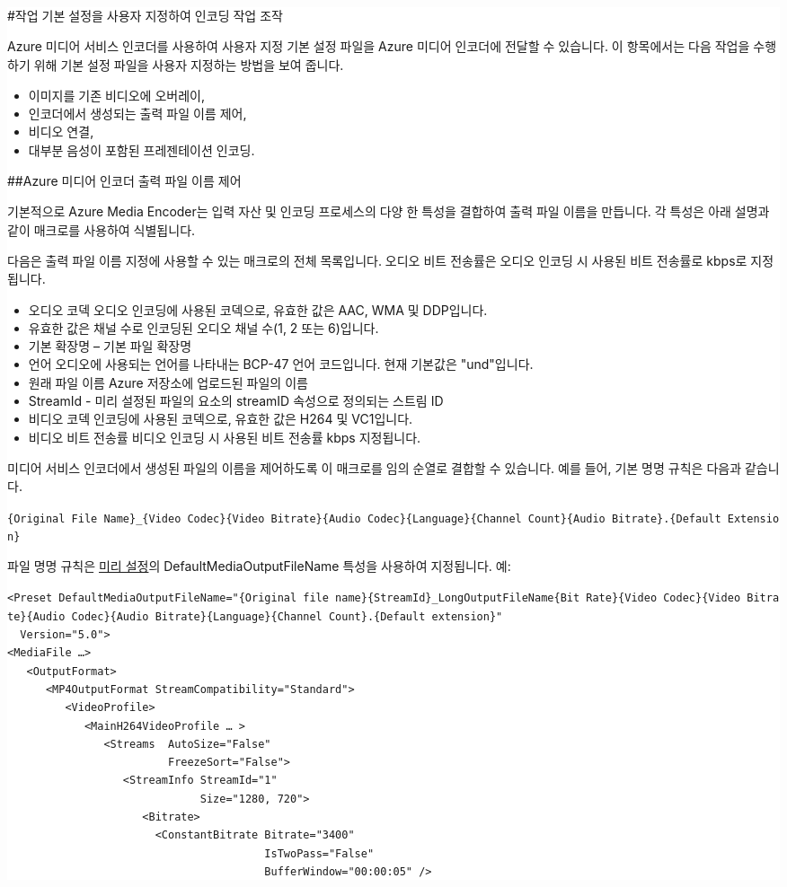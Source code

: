 <properties 
	pageTitle="작업 기본 설정을 사용자 지정하여 인코딩 작업 조작" 
	description="Azure 미디어 서비스 인코더를 사용하여 사용자 지정 기본 설정 파일을 Azure 미디어 인코더에 전달할 수 있습니다. 이 항목에서는 이미지를 기존 비디오에 오버레이, 인코더에서 생성되는 출력 파일 이름 제어, 비디오 연결 등의 작업을 수행하기 위해 기본 설정 파일을 사용자 지정하는 방법을 보여 줍니다." 
	services="media-services" 
	documentationCenter="" 
	authors="juliako" 
	manager="dwrede" 
	editor=""/>

<tags 
	ms.service="media-services" 
	ms.workload="media" 
	ms.tgt_pltfrm="na" 
	ms.devlang="na" 
	ms.topic="article" 
	ms.date="06/29/2015" 
	ms.author="juliako"/>

#작업 기본 설정을 사용자 지정하여 인코딩 작업 조작 

Azure 미디어 서비스 인코더를 사용하여 사용자 지정 기본 설정 파일을 Azure 미디어 인코더에 전달할 수 있습니다. 이 항목에서는 다음 작업을 수행하기 위해 기본 설정 파일을 사용자 지정하는 방법을 보여 줍니다.

- 이미지를 기존 비디오에 오버레이, 
- 인코더에서 생성되는 출력 파일 이름 제어, 
- 비디오 연결,
- 대부분 음성이 포함된 프레젠테이션 인코딩.

##Azure 미디어 인코더 출력 파일 이름 제어 

기본적으로 Azure Media Encoder는 입력 자산 및 인코딩 프로세스의 다양 한 특성을 결합하여 출력 파일 이름을 만듭니다. 각 특성은 아래 설명과 같이 매크로를 사용하여 식별됩니다.

다음은 출력 파일 이름 지정에 사용할 수 있는 매크로의 전체 목록입니다. 오디오 비트 전송률은 오디오 인코딩 시 사용된 비트 전송률로 kbps로 지정됩니다.

- 오디오 코덱 오디오 인코딩에 사용된 코덱으로, 유효한 값은 AAC, WMA 및 DDP입니다.
- 유효한 값은 채널 수로 인코딩된 오디오 채널 수(1, 2 또는 6)입니다.
- 기본 확장명 – 기본 파일 확장명 
- 언어 오디오에 사용되는 언어를 나타내는 BCP-47 언어 코드입니다. 현재 기본값은 "und"입니다. 
- 원래 파일 이름 Azure 저장소에 업로드된 파일의 이름
- StreamId - 미리 설정된 파일의 <StreamInfo> 요소의 streamID 속성으로 정의되는 스트림 ID 
- 비디오 코덱 인코딩에 사용된 코덱으로, 유효한 값은 H264 및 VC1입니다.
- 비디오 비트 전송률 비디오 인코딩 시 사용된 비트 전송률 kbps 지정됩니다.

미디어 서비스 인코더에서 생성된 파일의 이름을 제어하도록 이 매크로를 임의 순열로 결합할 수 있습니다. 예를 들어, 기본 명명 규칙은 다음과 같습니다.

	{Original File Name}_{Video Codec}{Video Bitrate}{Audio Codec}{Language}{Channel Count}{Audio Bitrate}.{Default Extension}

파일 명명 규칙은 [미리 설정](https://msdn.microsoft.com/library/azure/dn554334.aspx)의 DefaultMediaOutputFileName 특성을 사용하여 지정됩니다. 예:

	<Preset DefaultMediaOutputFileName="{Original file name}{StreamId}_LongOutputFileName{Bit Rate}{Video Codec}{Video Bitrate}{Audio Codec}{Audio Bitrate}{Language}{Channel Count}.{Default extension}"
	  Version="5.0">
	<MediaFile …>
	   <OutputFormat>
	      <MP4OutputFormat StreamCompatibility="Standard">
	         <VideoProfile>
	            <MainH264VideoProfile … >
	               <Streams  AutoSize="False"
	                         FreezeSort="False">
	                  <StreamInfo StreamId="1"
	                              Size="1280, 720">
	                     <Bitrate>
	                       <ConstantBitrate Bitrate="3400"
	                                        IsTwoPass="False"
	                                        BufferWindow="00:00:05" />